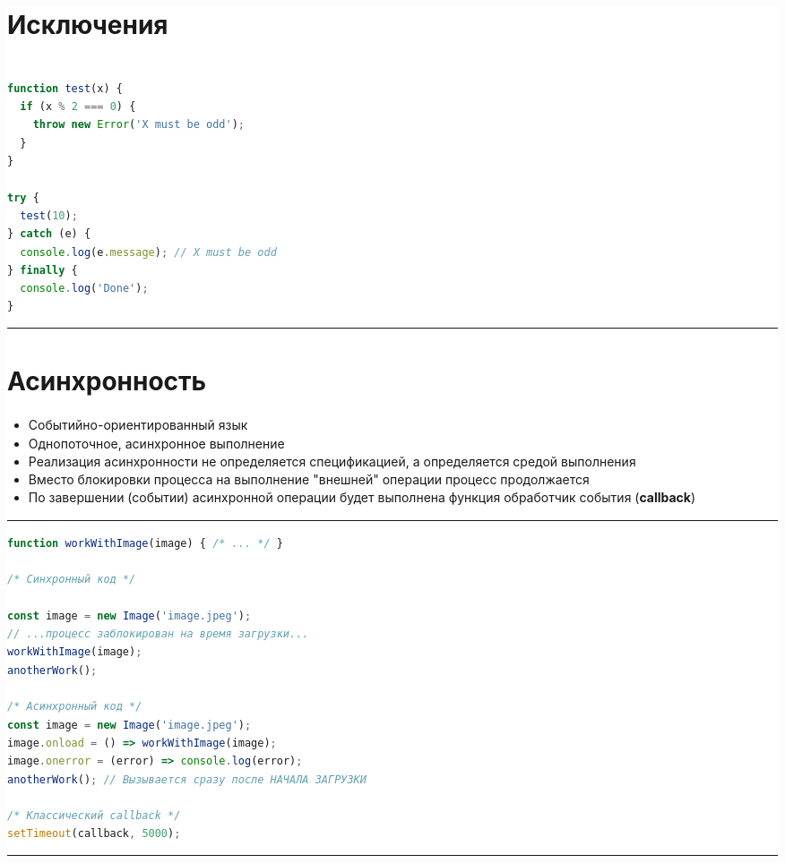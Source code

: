 
# Исключения

```javascript

function test(x) {
  if (x % 2 === 0) {
    throw new Error('X must be odd');
  }
}

try {
  test(10);
} catch (e) {
  console.log(e.message); // X must be odd 
} finally {
  console.log('Done');
}
```

---

# Асинхронность

- Событийно-ориентированный язык
- Однопоточное, асинхронное выполнение
- Реализация асинхронности не определяется спецификацией, а определяется средой выполнения
- Вместо блокировки процесса на выполнение "внешней" операции процесс продолжается
- По завершении (событии) асинхронной операции будет выполнена функция обработчик события (**callback**)

---
```javascript
function workWithImage(image) { /* ... */ }

/* Синхронный код */

const image = new Image('image.jpeg');
// ...процесс заблокирован на время загрузки...
workWithImage(image);
anotherWork();

/* Асинхронный код */
const image = new Image('image.jpeg');
image.onload = () => workWithImage(image);
image.onerror = (error) => console.log(error);
anotherWork(); // Вызывается сразу после НАЧАЛА ЗАГРУЗКИ

/* Классический callback */
setTimeout(callback, 5000);
```

---